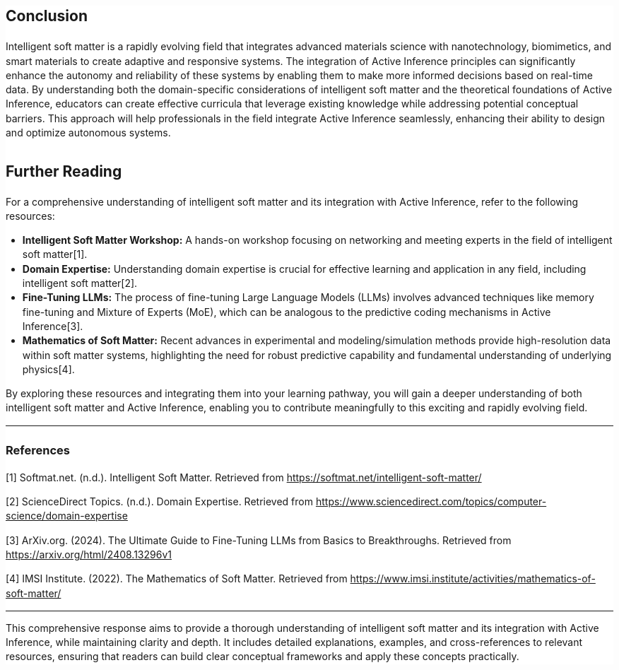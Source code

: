## Conclusion

Intelligent soft matter is a rapidly evolving field that integrates advanced materials science with nanotechnology, biomimetics, and smart materials to create adaptive and responsive systems. The integration of Active Inference principles can significantly enhance the autonomy and reliability of these systems by enabling them to make more informed decisions based on real-time data. By understanding both the domain-specific considerations of intelligent soft matter and the theoretical foundations of Active Inference, educators can create effective curricula that leverage existing knowledge while addressing potential conceptual barriers. This approach will help professionals in the field integrate Active Inference seamlessly, enhancing their ability to design and optimize autonomous systems.

## Further Reading

For a comprehensive understanding of intelligent soft matter and its integration with Active Inference, refer to the following resources:

- **Intelligent Soft Matter Workshop:** A hands-on workshop focusing on networking and meeting experts in the field of intelligent soft matter[1].
- **Domain Expertise:** Understanding domain expertise is crucial for effective learning and application in any field, including intelligent soft matter[2].
- **Fine-Tuning LLMs:** The process of fine-tuning Large Language Models (LLMs) involves advanced techniques like memory fine-tuning and Mixture of Experts (MoE), which can be analogous to the predictive coding mechanisms in Active Inference[3].
- **Mathematics of Soft Matter:** Recent advances in experimental and modeling/simulation methods provide high-resolution data within soft matter systems, highlighting the need for robust predictive capability and fundamental understanding of underlying physics[4].

By exploring these resources and integrating them into your learning pathway, you will gain a deeper understanding of both intelligent soft matter and Active Inference, enabling you to contribute meaningfully to this exciting and rapidly evolving field.

---

### References

[1] Softmat.net. (n.d.). Intelligent Soft Matter. Retrieved from <https://softmat.net/intelligent-soft-matter/>

[2] ScienceDirect Topics. (n.d.). Domain Expertise. Retrieved from <https://www.sciencedirect.com/topics/computer-science/domain-expertise>

[3] ArXiv.org. (2024). The Ultimate Guide to Fine-Tuning LLMs from Basics to Breakthroughs. Retrieved from <https://arxiv.org/html/2408.13296v1>

[4] IMSI Institute. (2022). The Mathematics of Soft Matter. Retrieved from <https://www.imsi.institute/activities/mathematics-of-soft-matter/>

---

This comprehensive response aims to provide a thorough understanding of intelligent soft matter and its integration with Active Inference, while maintaining clarity and depth. It includes detailed explanations, examples, and cross-references to relevant resources, ensuring that readers can build clear conceptual frameworks and apply these concepts practically.